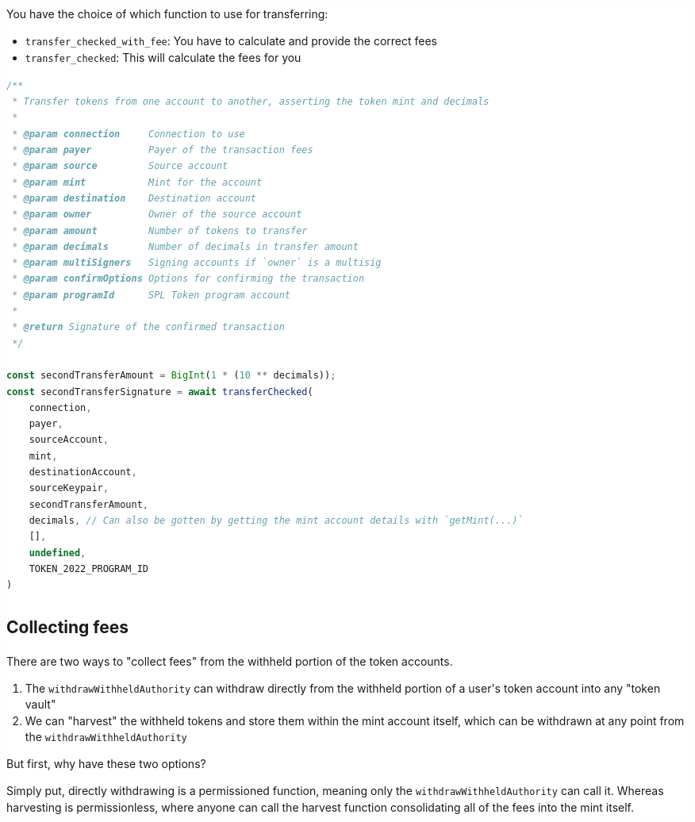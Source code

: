 You have the choice of which function to use for transferring: 
- `transfer_checked_with_fee`: You have to calculate and provide the correct fees
- `transfer_checked`: This will calculate the fees for you


```ts
/**
 * Transfer tokens from one account to another, asserting the token mint and decimals
 *
 * @param connection     Connection to use
 * @param payer          Payer of the transaction fees
 * @param source         Source account
 * @param mint           Mint for the account
 * @param destination    Destination account
 * @param owner          Owner of the source account
 * @param amount         Number of tokens to transfer
 * @param decimals       Number of decimals in transfer amount
 * @param multiSigners   Signing accounts if `owner` is a multisig
 * @param confirmOptions Options for confirming the transaction
 * @param programId      SPL Token program account
 *
 * @return Signature of the confirmed transaction
 */

const secondTransferAmount = BigInt(1 * (10 ** decimals));
const secondTransferSignature = await transferChecked(
	connection,
	payer,
	sourceAccount,
	mint,
	destinationAccount,
	sourceKeypair,
	secondTransferAmount,
	decimals, // Can also be gotten by getting the mint account details with `getMint(...)`
	[],
	undefined,
	TOKEN_2022_PROGRAM_ID
)
```

## Collecting fees

There are two ways to "collect fees" from the withheld portion of the token accounts.

1. The `withdrawWithheldAuthority` can withdraw directly from the withheld portion of a user's token account into any "token vault"
2. We can "harvest" the withheld tokens and store them within the mint account itself, which can be withdrawn at any point from the `withdrawWithheldAuthority`

But first, why have these two options?

Simply put, directly withdrawing is a permissioned function, meaning only the `withdrawWithheldAuthority` can call it. Whereas harvesting is permissionless, where anyone can call the harvest function consolidating all of the fees into the mint itself.
